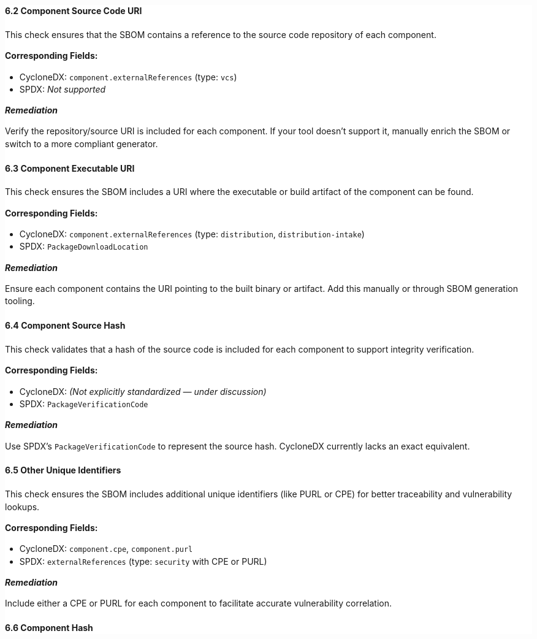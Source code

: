 #### 6.2 Component Source Code URI

This check ensures that the SBOM contains a reference to the source code repository of each component.

**Corresponding Fields:**

- CycloneDX: `component.externalReferences` (type: `vcs`)
- SPDX: *Not supported*

***Remediation***

Verify the repository/source URI is included for each component. If your tool doesn’t support it, manually enrich the SBOM or switch to a more compliant generator.

#### 6.3 Component Executable URI

This check ensures the SBOM includes a URI where the executable or build artifact of the component can be found.

**Corresponding Fields:**

- CycloneDX: `component.externalReferences` (type: `distribution`, `distribution-intake`)
- SPDX: `PackageDownloadLocation`

***Remediation***

Ensure each component contains the URI pointing to the built binary or artifact. Add this manually or through SBOM generation tooling.

#### 6.4 Component Source Hash

This check validates that a hash of the source code is included for each component to support integrity verification.

**Corresponding Fields:**

- CycloneDX: *(Not explicitly standardized — under discussion)*
- SPDX: `PackageVerificationCode`

***Remediation***

Use SPDX’s `PackageVerificationCode` to represent the source hash. CycloneDX currently lacks an exact equivalent.

#### 6.5 Other Unique Identifiers

This check ensures the SBOM includes additional unique identifiers (like PURL or CPE) for better traceability and vulnerability lookups.

**Corresponding Fields:**

- CycloneDX: `component.cpe`, `component.purl`
- SPDX: `externalReferences` (type: `security` with CPE or PURL)

***Remediation***

Include either a CPE or PURL for each component to facilitate accurate vulnerability correlation.

#### 6.6 Component Hash
